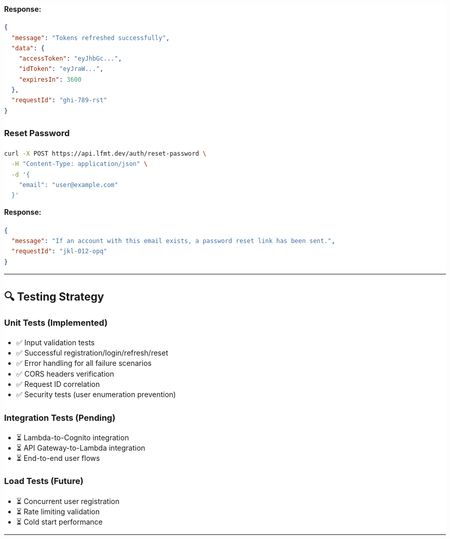 **Response:**
```json
{
  "message": "Tokens refreshed successfully",
  "data": {
    "accessToken": "eyJhbGc...",
    "idToken": "eyJraW...",
    "expiresIn": 3600
  },
  "requestId": "ghi-789-rst"
}
```

### Reset Password
```bash
curl -X POST https://api.lfmt.dev/auth/reset-password \
  -H "Content-Type: application/json" \
  -d '{
    "email": "user@example.com"
  }'
```

**Response:**
```json
{
  "message": "If an account with this email exists, a password reset link has been sent.",
  "requestId": "jkl-012-opq"
}
```

---

## 🔍 **Testing Strategy**

### Unit Tests (Implemented)
- ✅ Input validation tests
- ✅ Successful registration/login/refresh/reset
- ✅ Error handling for all failure scenarios
- ✅ CORS headers verification
- ✅ Request ID correlation
- ✅ Security tests (user enumeration prevention)

### Integration Tests (Pending)
- ⏳ Lambda-to-Cognito integration
- ⏳ API Gateway-to-Lambda integration
- ⏳ End-to-end user flows

### Load Tests (Future)
- ⏳ Concurrent user registration
- ⏳ Rate limiting validation
- ⏳ Cold start performance

---